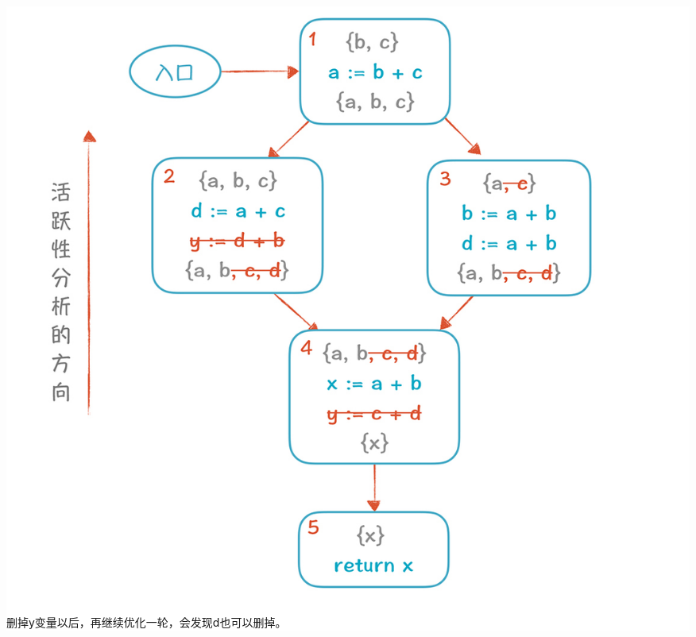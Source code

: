 <p><img alt="" src="assets/d8a9a1d1ae664d519450c67a51960aa2.jpg"/></p>
<p>删掉y变量以后，再继续优化一轮，会发现d也可以删掉。</p>
